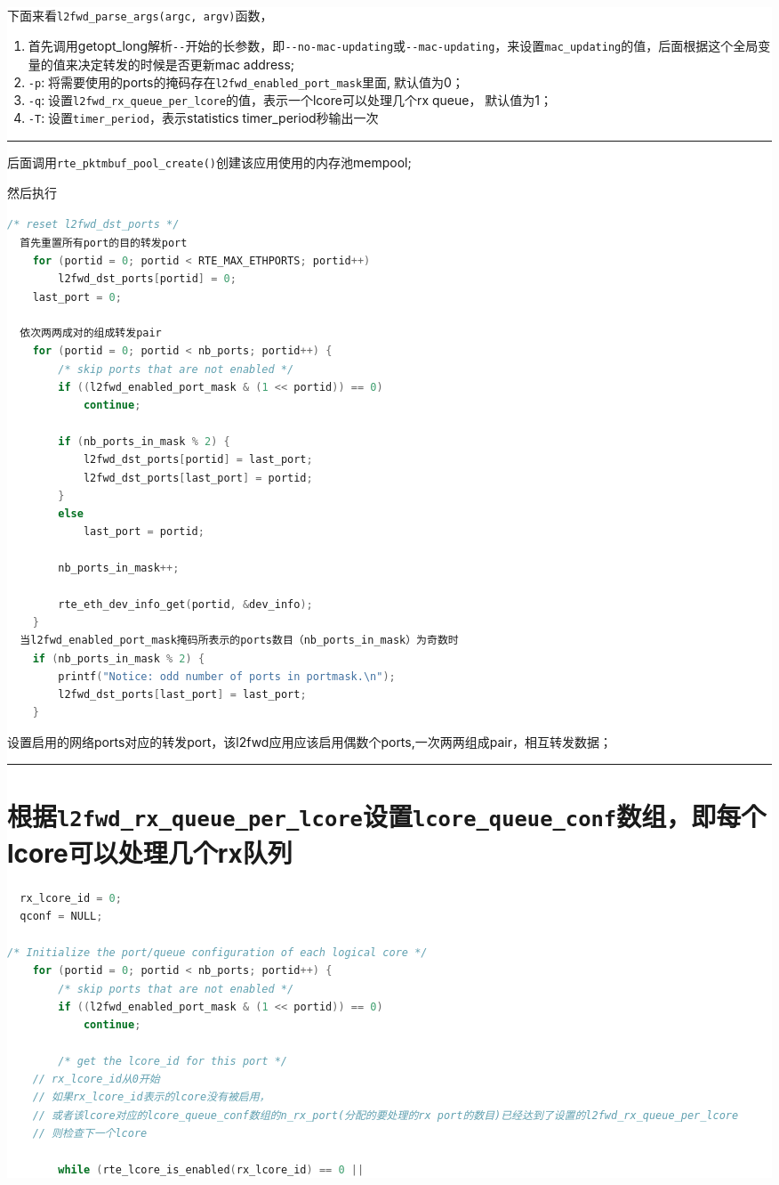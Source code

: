 下面来看`l2fwd_parse_args(argc, argv)`函数，
1. 首先调用getopt_long解析`--`开始的长参数，即`--no-mac-updating`或`--mac-updating`，来设置`mac_updating`的值，后面根据这个全局变量的值来决定转发的时候是否更新mac address;
1. `-p`: 将需要使用的ports的掩码存在`l2fwd_enabled_port_mask`里面, 默认值为0；
2. `-q`: 设置`l2fwd_rx_queue_per_lcore`的值，表示一个lcore可以处理几个rx queue， 默认值为1；
3. `-T`: 设置`timer_period`，表示statistics timer_period秒输出一次

---
后面调用`rte_pktmbuf_pool_create()`创建该应用使用的内存池mempool;

然后执行
```c
/* reset l2fwd_dst_ports */
  首先重置所有port的目的转发port
	for (portid = 0; portid < RTE_MAX_ETHPORTS; portid++)
		l2fwd_dst_ports[portid] = 0;
	last_port = 0;

  依次两两成对的组成转发pair
	for (portid = 0; portid < nb_ports; portid++) {
		/* skip ports that are not enabled */
		if ((l2fwd_enabled_port_mask & (1 << portid)) == 0)
			continue;

		if (nb_ports_in_mask % 2) {
			l2fwd_dst_ports[portid] = last_port;
			l2fwd_dst_ports[last_port] = portid;
		}
		else
			last_port = portid;

		nb_ports_in_mask++;

		rte_eth_dev_info_get(portid, &dev_info);
	}
  当l2fwd_enabled_port_mask掩码所表示的ports数目（nb_ports_in_mask）为奇数时
	if (nb_ports_in_mask % 2) {
		printf("Notice: odd number of ports in portmask.\n");
		l2fwd_dst_ports[last_port] = last_port;
	}
```
设置启用的网络ports对应的转发port，该l2fwd应用应该启用偶数个ports,一次两两组成pair，相互转发数据；

---

# 根据`l2fwd_rx_queue_per_lcore`设置`lcore_queue_conf`数组，即每个lcore可以处理几个rx队列
```c
  rx_lcore_id = 0;
  qconf = NULL;

/* Initialize the port/queue configuration of each logical core */
	for (portid = 0; portid < nb_ports; portid++) {
		/* skip ports that are not enabled */
		if ((l2fwd_enabled_port_mask & (1 << portid)) == 0)
			continue;

		/* get the lcore_id for this port */
    // rx_lcore_id从0开始
    // 如果rx_lcore_id表示的lcore没有被启用，
    // 或者该lcore对应的lcore_queue_conf数组的n_rx_port(分配的要处理的rx port的数目)已经达到了设置的l2fwd_rx_queue_per_lcore
    // 则检查下一个lcore

		while (rte_lcore_is_enabled(rx_lcore_id) == 0 ||
```